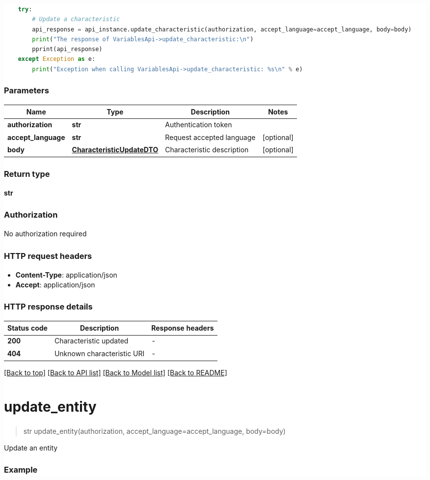 ```python
    try:
        # Update a characteristic
        api_response = api_instance.update_characteristic(authorization, accept_language=accept_language, body=body)
        print("The response of VariablesApi->update_characteristic:\n")
        pprint(api_response)
    except Exception as e:
        print("Exception when calling VariablesApi->update_characteristic: %s\n" % e)
```



### Parameters


Name | Type | Description  | Notes
------------- | ------------- | ------------- | -------------
 **authorization** | **str**| Authentication token | 
 **accept_language** | **str**| Request accepted language | [optional] 
 **body** | [**CharacteristicUpdateDTO**](CharacteristicUpdateDTO.md)| Characteristic description | [optional] 

### Return type

**str**

### Authorization

No authorization required

### HTTP request headers

 - **Content-Type**: application/json
 - **Accept**: application/json

### HTTP response details

| Status code | Description | Response headers |
|-------------|-------------|------------------|
**200** | Characteristic updated |  -  |
**404** | Unknown characteristic URI |  -  |

[[Back to top]](#) [[Back to API list]](../README.md#documentation-for-api-endpoints) [[Back to Model list]](../README.md#documentation-for-models) [[Back to README]](../README.md)

# **update_entity**
> str update_entity(authorization, accept_language=accept_language, body=body)

Update an entity

### Example


